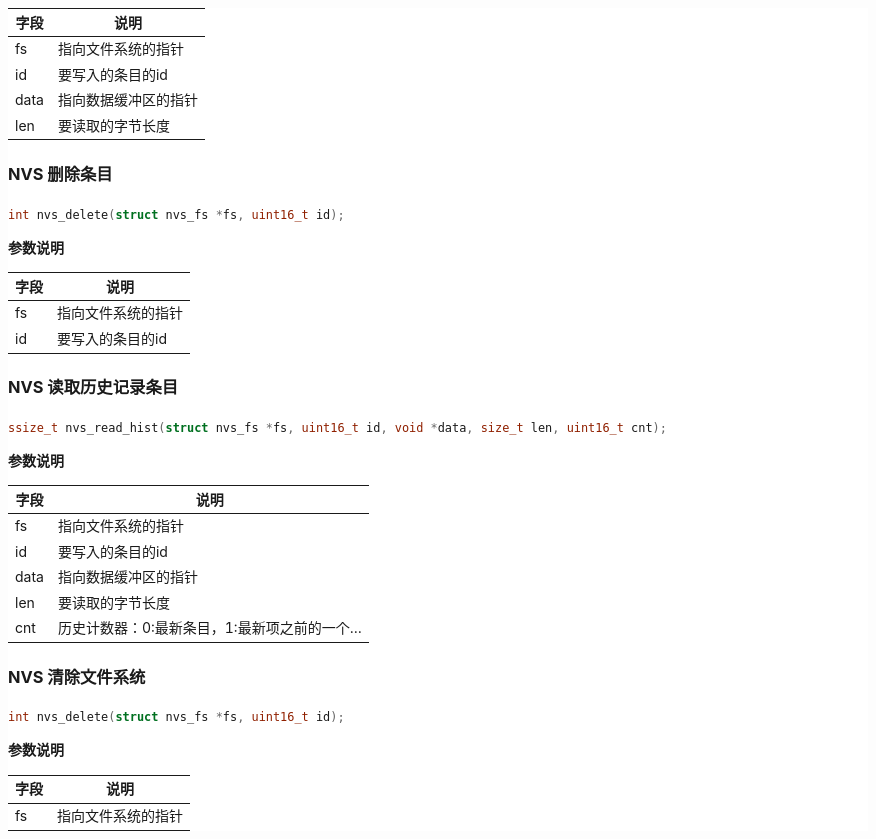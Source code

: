 | 字段 | 说明                 |
| ---- | -------------------- |
| fs   | 指向文件系统的指针   |
| id   | 要写入的条目的id     |
| data | 指向数据缓冲区的指针 |
| len  | 要读取的字节长度     |



### NVS 删除条目

```c
int nvs_delete(struct nvs_fs *fs, uint16_t id);
```

**参数说明**

| 字段 | 说明               |
| ---- | ------------------ |
| fs   | 指向文件系统的指针 |
| id   | 要写入的条目的id   |



### NVS 读取历史记录条目

```c
ssize_t nvs_read_hist(struct nvs_fs *fs, uint16_t id, void *data, size_t len, uint16_t cnt);
```

**参数说明**

| 字段 | 说明                                        |
| ---- | ------------------------------------------- |
| fs   | 指向文件系统的指针                          |
| id   | 要写入的条目的id                            |
| data | 指向数据缓冲区的指针                        |
| len  | 要读取的字节长度                            |
| cnt  | 历史计数器：0:最新条目，1:最新项之前的一个… |

### NVS 清除文件系统

```c
int nvs_delete(struct nvs_fs *fs, uint16_t id);
```

**参数说明**

| 字段 | 说明               |
| ---- | ------------------ |
| fs   | 指向文件系统的指针 |
